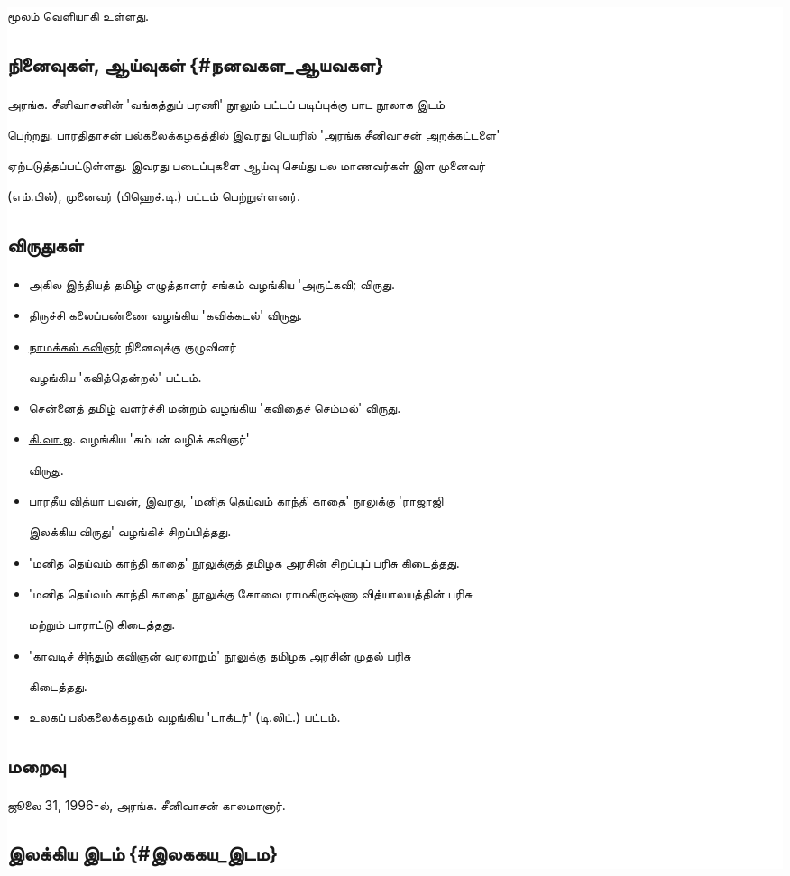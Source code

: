 மூலம் வெளியாகி உள்ளது.



## நினைவுகள், ஆய்வுகள் {#நனவகள_ஆயவகள}



அரங்க. சீனிவாசனின் 'வங்கத்துப் பரணி' நூலும் பட்டப் படிப்புக்கு பாட நூலாக இடம்

பெற்றது. பாரதிதாசன் பல்கலைக்கழகத்தில் இவரது பெயரில் 'அரங்க சீனிவாசன் அறக்கட்டளை'

ஏற்படுத்தப்பட்டுள்ளது. இவரது படைப்புகளை ஆய்வு செய்து பல மாணவர்கள் இள முனைவர்

(எம்.பில்), முனைவர் (பிஹெச்.டி.) பட்டம் பெற்றுள்ளனர்.



## விருதுகள்



-   அகில இந்தியத் தமிழ் எழுத்தாளர் சங்கம் வழங்கிய 'அருட்கவி; விருது.

-   திருச்சி கலைப்பண்ணை வழங்கிய 'கவிக்கடல்' விருது.

-   [நாமக்கல் கவிஞர்](வெ._இராமலிங்கம்_பிள்ளை "wikilink") நினைவுக்கு குழுவினர்

    வழங்கிய 'கவித்தென்றல்' பட்டம்.

-   சென்னைத் தமிழ் வளர்ச்சி மன்றம் வழங்கிய 'கவிதைச் செம்மல்' விருது.

-   [கி.வா.ஜ](கி._வா._ஜகந்நாதன் "wikilink"). வழங்கிய 'கம்பன் வழிக் கவிஞர்'

    விருது.

-   பாரதீய வித்யா பவன், இவரது, 'மனித தெய்வம் காந்தி காதை\' நூலுக்கு 'ராஜாஜி

    இலக்கிய விருது' வழங்கிச் சிறப்பித்தது.

-   'மனித தெய்வம் காந்தி காதை' நூலுக்குத் தமிழக அரசின் சிறப்புப் பரிசு கிடைத்தது.

-   'மனித தெய்வம் காந்தி காதை' நூலுக்கு கோவை ராமகிருஷ்ணா வித்யாலயத்தின் பரிசு

    மற்றும் பாராட்டு கிடைத்தது.

-   'காவடிச் சிந்தும் கவிஞன் வரலாறும்' நூலுக்கு தமிழக அரசின் முதல் பரிசு

    கிடைத்தது.

-   உலகப் பல்கலைக்கழகம் வழங்கிய 'டாக்டர்\' (டி.லிட்.) பட்டம்.



## மறைவு



ஜூலை 31, 1996-ல், அரங்க. சீனிவாசன் காலமானார்.



## இலக்கிய இடம் {#இலககய_இடம}

